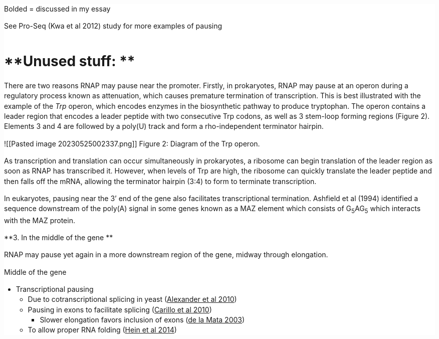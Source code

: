 Bolded = discussed in my essay 

See Pro-Seq (Kwa et al 2012) study for more examples of pausing 

# **Unused stuff: **

There are two reasons RNAP may pause near the promoter. Firstly, in prokaryotes, RNAP may pause at an operon during a regulatory process known as attenuation, which causes premature termination of transcription. This is best illustrated with the example of the _Trp_ operon, which encodes enzymes in the biosynthetic pathway to produce tryptophan. The operon contains a leader region that encodes a leader peptide with two consecutive Trp codons, as well as 3 stem-loop forming regions (Figure 2). Elements 3 and 4 are followed by a poly(U) track and form a rho-independent terminator hairpin. 


![[Pasted image 20230525002337.png]]
Figure 2: Diagram of the Trp operon. 

As transcription and translation can occur simultaneously in prokaryotes, a ribosome can begin translation of the leader region as soon as RNAP has transcribed it. However, when levels of Trp are high, the ribosome can quickly translate the leader peptide and then falls off the mRNA, allowing the terminator hairpin (3:4) to form to terminate transcription. 

In eukaryotes, pausing near the 3’ end of the gene also facilitates transcriptional termination. Ashfield  et al (1994) identified a sequence downstream of the poly(A) signal in some genes known as a MAZ element which consists of G<sub>5</sub>AG<sub>5</sub> which interacts with the MAZ protein. 

**3. In the middle of the gene **

RNAP may pause yet again in a more downstream region of the gene, midway through elongation. 

Middle of the gene 



* Transcriptional pausing 
    * Due to cotranscriptional splicing in yeast ([Alexander et al 2010](https://www-sciencedirect-com.ezp.lib.cam.ac.uk/science/article/pii/S1097276510008439))
    * Pausing in exons to facilitate splicing ([Carillo et al 2010](https://www-sciencedirect-com.ezp.lib.cam.ac.uk/science/article/pii/S1097276510008427)) 
        * Slower elongation favors inclusion of exons ([de la Mata 2003](https://www-sciencedirect-com.ezp.lib.cam.ac.uk/science/article/pii/S1097276503003101)) 
    * To allow proper RNA folding ([Hein et al 2014](https://www-nature-com.ezp.lib.cam.ac.uk/articles/nsmb.2867))